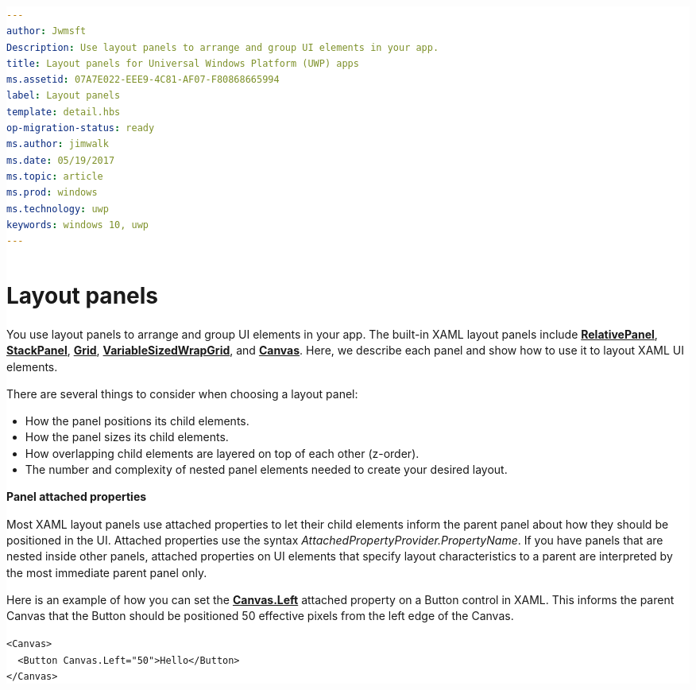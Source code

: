 ```yaml
---
author: Jwmsft
Description: Use layout panels to arrange and group UI elements in your app.
title: Layout panels for Universal Windows Platform (UWP) apps
ms.assetid: 07A7E022-EEE9-4C81-AF07-F80868665994
label: Layout panels
template: detail.hbs
op-migration-status: ready
ms.author: jimwalk
ms.date: 05/19/2017
ms.topic: article
ms.prod: windows
ms.technology: uwp
keywords: windows 10, uwp
---
```

# Layout panels

<link rel="stylesheet" href="https://az835927.vo.msecnd.net/sites/uwp/Resources/css/custom.css">

You use layout panels to arrange and group UI elements in your app. The built-in XAML layout panels include [**RelativePanel**](https://msdn.microsoft.com/library/windows/apps/xaml/windows.ui.xaml.controls.relativepanel.aspx), [**StackPanel**](https://msdn.microsoft.com/library/windows/apps/xaml/windows.ui.xaml.controls.stackpanel.aspx), [**Grid**](https://msdn.microsoft.com/library/windows/apps/xaml/windows.ui.xaml.controls.grid.aspx), [**VariableSizedWrapGrid**](https://msdn.microsoft.com/library/windows/apps/xaml/windows.ui.xaml.controls.variablesizedwrapgrid.aspx), and [**Canvas**](https://msdn.microsoft.com/library/windows/apps/xaml/windows.ui.xaml.controls.canvas.aspx). Here, we describe each panel and show how to use it to layout XAML UI elements.

There are several things to consider when choosing a layout panel:
- How the panel positions its child elements.
- How the panel sizes its child elements.
- How overlapping child elements are layered on top of each other (z-order).
- The number and complexity of nested panel elements needed to create your desired layout.


**Panel attached properties**

Most XAML layout panels use attached properties to let their child elements inform the parent panel about how they should be positioned in the UI. Attached properties use the syntax *AttachedPropertyProvider.PropertyName*. If you have panels that are nested inside other panels, attached properties on UI elements that specify layout characteristics to a parent are interpreted by the most immediate parent panel only.

Here is an example of how you can set the [**Canvas.Left**](https://msdn.microsoft.com/library/windows/apps/xaml/windows.ui.xaml.controls.canvas.left.aspx) attached property on a Button control in XAML. This informs the parent Canvas that the Button should be positioned 50 effective pixels from the left edge of the Canvas.

```xaml
<Canvas>
  <Button Canvas.Left="50">Hello</Button>
</Canvas>
```
